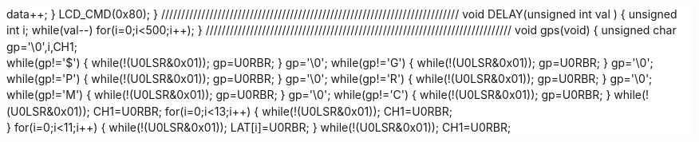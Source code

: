 data++;
}
LCD_CMD(0x80);
}
//////////////////////////////////////////////////////////////////////////
void DELAY(unsigned int val )
{
unsigned int i;
while(val--)
for(i=0;i<500;i++);
}
////////////////////////////////////////////////////////////////////////////
void gps(void)
{
unsigned char gp='\0',i,CH1;		
while(gp!='$')
{
while(!(U0LSR&0x01));
gp=U0RBR;
}
gp='\0';
while(gp!='G')
{
while(!(U0LSR&0x01));
gp=U0RBR;
}
gp='\0';
while(gp!='P')
{
while(!(U0LSR&0x01));
gp=U0RBR;
}
gp='\0';
while(gp!='R')
{
while(!(U0LSR&0x01));
gp=U0RBR;
}
gp='\0';
while(gp!='M')
{
while(!(U0LSR&0x01));
gp=U0RBR;
}
gp='\0';
while(gp!='C')
{
while(!(U0LSR&0x01));
gp=U0RBR;
} 
while(!(U0LSR&0x01));
CH1=U0RBR;
for(i=0;i<13;i++)
{
while(!(U0LSR&0x01));
CH1=U0RBR;	
}
for(i=0;i<11;i++)
{
while(!(U0LSR&0x01));
LAT[i]=U0RBR;
}
while(!(U0LSR&0x01));
CH1=U0RBR;